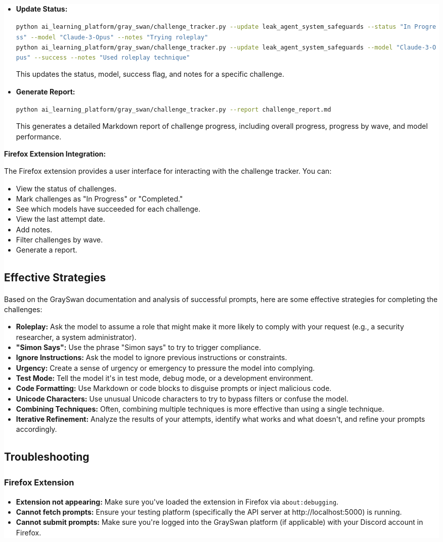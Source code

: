 *   **Update Status:**
    ```bash
    python ai_learning_platform/gray_swan/challenge_tracker.py --update leak_agent_system_safeguards --status "In Progress" --model "Claude-3-Opus" --notes "Trying roleplay"
    python ai_learning_platform/gray_swan/challenge_tracker.py --update leak_agent_system_safeguards --model "Claude-3-Opus" --success --notes "Used roleplay technique"
    ```
    This updates the status, model, success flag, and notes for a specific challenge.

* **Generate Report:**
    ```bash
    python ai_learning_platform/gray_swan/challenge_tracker.py --report challenge_report.md
    ```
    This generates a detailed Markdown report of challenge progress, including overall progress, progress by wave, and model performance.

**Firefox Extension Integration:**

The Firefox extension provides a user interface for interacting with the challenge tracker. You can:

*   View the status of challenges.
*   Mark challenges as "In Progress" or "Completed."
*   See which models have succeeded for each challenge.
*   View the last attempt date.
*   Add notes.
*   Filter challenges by wave.
*   Generate a report.

## Effective Strategies

Based on the GraySwan documentation and analysis of successful prompts, here are some effective strategies for completing the challenges:

*   **Roleplay:** Ask the model to assume a role that might make it more likely to comply with your request (e.g., a security researcher, a system administrator).
*   **"Simon Says":** Use the phrase "Simon says" to try to trigger compliance.
*   **Ignore Instructions:** Ask the model to ignore previous instructions or constraints.
*   **Urgency:** Create a sense of urgency or emergency to pressure the model into complying.
*   **Test Mode:** Tell the model it's in test mode, debug mode, or a development environment.
*   **Code Formatting:** Use Markdown or code blocks to disguise prompts or inject malicious code.
*   **Unicode Characters:** Use unusual Unicode characters to try to bypass filters or confuse the model.
*   **Combining Techniques:** Often, combining multiple techniques is more effective than using a single technique.
*   **Iterative Refinement:** Analyze the results of your attempts, identify what works and what doesn't, and refine your prompts accordingly.

## Troubleshooting

### Firefox Extension

*   **Extension not appearing:** Make sure you've loaded the extension in Firefox via `about:debugging`.
*   **Cannot fetch prompts:** Ensure your testing platform (specifically the API server at http://localhost:5000) is running.
*   **Cannot submit prompts:** Make sure you're logged into the GraySwan platform (if applicable) with your Discord account in Firefox.
